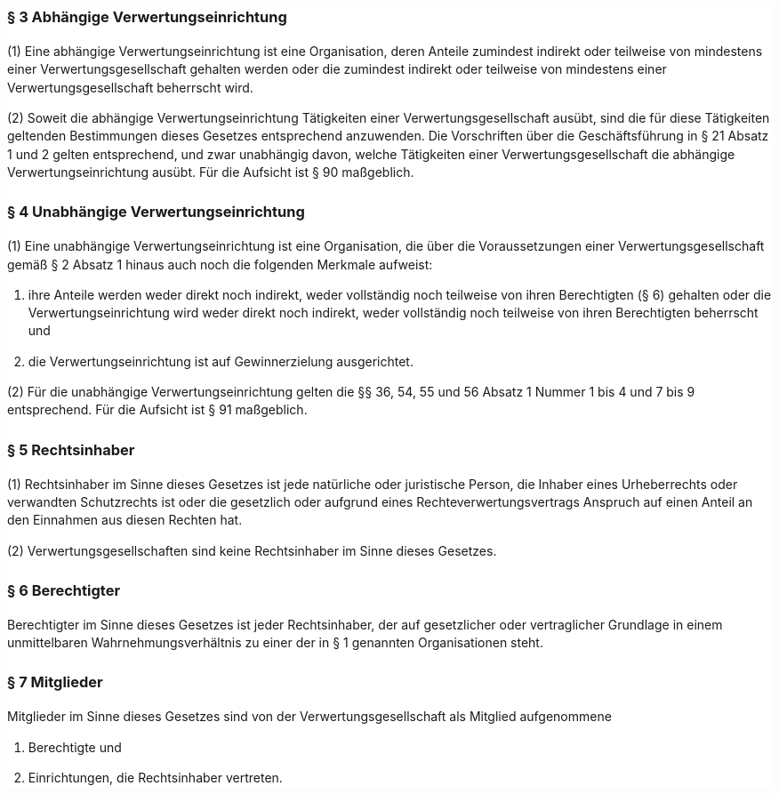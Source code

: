 

### § 3 Abhängige Verwertungseinrichtung

(1) Eine abhängige Verwertungseinrichtung ist eine Organisation, deren Anteile zumindest indirekt oder teilweise von mindestens einer Verwertungsgesellschaft gehalten werden oder die zumindest indirekt oder teilweise von mindestens einer Verwertungsgesellschaft beherrscht wird.

(2) Soweit die abhängige Verwertungseinrichtung Tätigkeiten einer Verwertungsgesellschaft ausübt, sind die für diese Tätigkeiten geltenden Bestimmungen dieses Gesetzes entsprechend anzuwenden. Die Vorschriften über die Geschäftsführung in § 21 Absatz 1 und 2 gelten entsprechend, und zwar unabhängig davon, welche Tätigkeiten einer Verwertungsgesellschaft die abhängige Verwertungseinrichtung ausübt. Für die Aufsicht ist § 90 maßgeblich.


### § 4 Unabhängige Verwertungseinrichtung

(1) Eine unabhängige Verwertungseinrichtung ist eine Organisation, die über die Voraussetzungen einer Verwertungsgesellschaft gemäß § 2 Absatz 1 hinaus auch noch die folgenden Merkmale aufweist:

1.  ihre Anteile werden weder direkt noch indirekt, weder vollständig noch teilweise von ihren Berechtigten (§ 6) gehalten oder die Verwertungseinrichtung wird weder direkt noch indirekt, weder vollständig noch teilweise von ihren Berechtigten beherrscht und


2.  die Verwertungseinrichtung ist auf Gewinnerzielung ausgerichtet.




(2) Für die unabhängige Verwertungseinrichtung gelten die §§ 36, 54, 55 und 56 Absatz 1 Nummer 1 bis 4 und 7 bis 9 entsprechend. Für die Aufsicht ist § 91 maßgeblich.


### § 5 Rechtsinhaber

(1) Rechtsinhaber im Sinne dieses Gesetzes ist jede natürliche oder juristische Person, die Inhaber eines Urheberrechts oder verwandten Schutzrechts ist oder die gesetzlich oder aufgrund eines Rechteverwertungsvertrags Anspruch auf einen Anteil an den Einnahmen aus diesen Rechten hat.

(2) Verwertungsgesellschaften sind keine Rechtsinhaber im Sinne dieses Gesetzes.


### § 6 Berechtigter

Berechtigter im Sinne dieses Gesetzes ist jeder Rechtsinhaber, der auf gesetzlicher oder vertraglicher Grundlage in einem unmittelbaren Wahrnehmungsverhältnis zu einer der in § 1 genannten Organisationen steht.


### § 7 Mitglieder

Mitglieder im Sinne dieses Gesetzes sind von der Verwertungsgesellschaft als Mitglied aufgenommene

1.  Berechtigte und


2.  Einrichtungen, die Rechtsinhaber vertreten.



